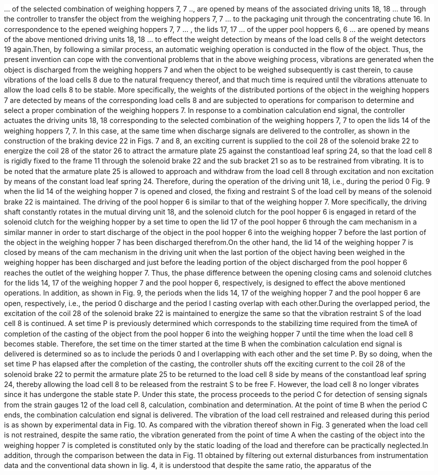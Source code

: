 ... of the selected combination of weighing hoppers 7, 7 .., are opened by means of the associated driving units 18, 18 ... through the controller to transfer the object from the weighing hoppers 7, 7 ... to the packaging unit through the concentrating chute 16. In correspondence to the epened weighing hoppers 7, 7 ... , the lids 17, 17 ... of the upper pool hoppers 6, 6 ... are opened by means of the above mentioned driving units 18, 18 ... to effect the weight detection by means of the load cells 8 of the weight detectors 19 again.Then, by following a similar process, an automatic weighing operation is conducted in the flow of the object. Thus, the present invention can cope with the conventional problems that in the above weighing process, vibrations are generated when the object is discharged from the weighing hoppers 7 and when the object to be weighed subsequently is cast therein, to cause vibrations of the load cells 8 due to the natural frequency thereof, and that much time is required until the vibrations attenuate to allow the load cells 8 to be stable. More specifically, the weights of the distributed portions of the object in the weighing hoppers 7 are detected by means of the corresponding load cells 8 and are subjected to operations for comparison to determine and select a proper combination of the weighing hoppers 7. In response to a combination calculation end signal, the controller actuates the driving units 18, 18 corresponding to the selected combination of the weighing hoppers 7, 7 to open the lids 14 of the weighing hoppers 7, 7. In this case, at the same time when discharge signals are delivered to the controller, as shown in the construction of the braking device 22 in Figs. 7 and 8, an exciting current is supplied to the coil 28 of the solenoid brake 22 to energize the coil 28 of the stator 26 to attract the armature plate 25 against the constantload leaf spring 24, so that the load cell 8 is rigidly fixed to the frame 11 through the solenoid brake 22 and the sub bracket 21 so as to be restrained from vibrating. It is to be noted that the armature plate 25 is allowed to approach and withdraw from the load cell 8 through excitation and non excitation by means of the constant load leaf spring 24. Therefore, during the operation of the driving unit 18, i.e., during the period 0 Fig. 9 when the lid 14 of the weighing hopper 7 is opened and closed, the fixing and restraint S of the load cell by means of the solenoid brake 22 is maintained. The driving of the pool hopper 6 is similar to that of the weighing hopper 7. More specifically, the driving shaft constantly rotates in the mutual dirving unit 18, and the solenoid clutch for the pool hopper 6 is engaged in retard of the solenoid clutch for the weighing hopper by a set time to open the lid 17 of the pool hopper 6 through the cam mechanism in a similar manner in order to start discharge of the object in the pool hopper 6 into the weighing hopper 7 before the last portion of the object in the weighing hopper 7 has been discharged therefrom.On the other hand, the lid 14 of the weighing hopper 7 is closed by means of the cam mechanism in the driving unit when the last portion of the object having been weighed in the weighing hopper has been discharged and just before the leading portion of the object discharged from the pool hopper 6 reaches the outlet of the weighing hopper 7. Thus, the phase difference between the opening closing cams and solenoid clutches for the lids 14, 17 of the weighing hopper 7 and the pool hopper 6, respectively, is designed to effect the above mentioned operations. In addition, as shown in Fig. 9, the periods when the lids 14, 17 of the weighing hopper 7 and the pool hopper 6 are open, respectively, i.e., the period 0 discharge and the period I casting overlap with each other.During the overlapped period, the excitation of the coil 28 of the solenoid brake 22 is maintained to energize the same so that the vibration restraint S of the load cell 8 is continued. A set time P is previously determined which corresponds to the stabilizing time required from the timeA of completion of the casting of the object from the pool hopper 6 into the weighing hopper 7 until the time when the load cell 8 becomes stable. Therefore, the set time on the timer started at the time B when the combination calculation end signal is delivered is determined so as to include the periods 0 and I overlapping with each other and the set time P. By so doing, when the set time P has elapsed after the completion of the casting, the controller shuts off the exciting current to the coil 28 of the solenoid brake 22 to permit the armature plate 25 to be returned to the load cell 8 side by means of the constantload leaf spring 24, thereby allowing the load cell 8 to be released from the restraint S to be free F. However, the load cell 8 no longer vibrates since it has undergone the stable state P. Under this state, the process proceeds to the period C for detection of sensing signals from the strain gauges 12 of the load cell 8, calculation, combination and determination. At the point of time B when the period C ends, the combination calculation end signal is delivered. The vibration of the load cell restrained and released during this period is as shown by experimental data in Fig. 10. As compared with the vibration thereof shown in Fig. 3 generated when the load cell is not restrained, despite the same ratio, the vibration generated from the point of time A when the casting of the object into the weighing hopper 7 is completed is constituted only by the static loading of the load and therefore can be practically neglected.In addition, through the comparison between the data in Fig. 11 obtained by filtering out external disturbances from instrumentation data and the conventional data shown in lig. 4, it is understood that despite the same ratio, the apparatus of the